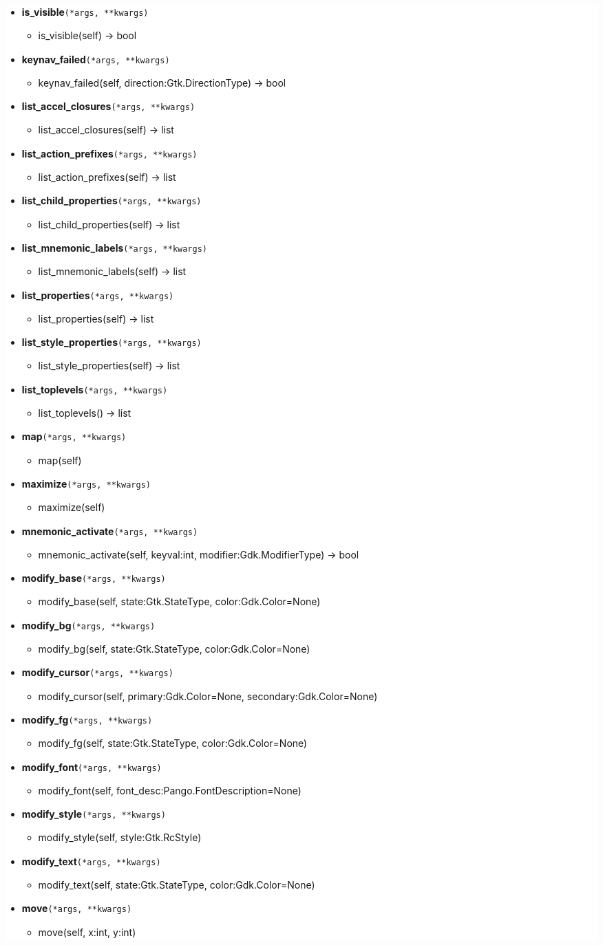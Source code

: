 - **is_visible**`(*args, **kwargs)`
  - is_visible(self) -> bool

- **keynav_failed**`(*args, **kwargs)`
  - keynav_failed(self, direction:Gtk.DirectionType) -> bool

- **list_accel_closures**`(*args, **kwargs)`
  - list_accel_closures(self) -> list

- **list_action_prefixes**`(*args, **kwargs)`
  - list_action_prefixes(self) -> list

- **list_child_properties**`(*args, **kwargs)`
  - list_child_properties(self) -> list

- **list_mnemonic_labels**`(*args, **kwargs)`
  - list_mnemonic_labels(self) -> list

- **list_properties**`(*args, **kwargs)`
  - list_properties(self) -> list

- **list_style_properties**`(*args, **kwargs)`
  - list_style_properties(self) -> list

- **list_toplevels**`(*args, **kwargs)`
  - list_toplevels() -> list

- **map**`(*args, **kwargs)`
  - map(self)

- **maximize**`(*args, **kwargs)`
  - maximize(self)

- **mnemonic_activate**`(*args, **kwargs)`
  - mnemonic_activate(self, keyval:int, modifier:Gdk.ModifierType) -> bool

- **modify_base**`(*args, **kwargs)`
  - modify_base(self, state:Gtk.StateType, color:Gdk.Color=None)

- **modify_bg**`(*args, **kwargs)`
  - modify_bg(self, state:Gtk.StateType, color:Gdk.Color=None)

- **modify_cursor**`(*args, **kwargs)`
  - modify_cursor(self, primary:Gdk.Color=None, secondary:Gdk.Color=None)

- **modify_fg**`(*args, **kwargs)`
  - modify_fg(self, state:Gtk.StateType, color:Gdk.Color=None)

- **modify_font**`(*args, **kwargs)`
  - modify_font(self, font_desc:Pango.FontDescription=None)

- **modify_style**`(*args, **kwargs)`
  - modify_style(self, style:Gtk.RcStyle)

- **modify_text**`(*args, **kwargs)`
  - modify_text(self, state:Gtk.StateType, color:Gdk.Color=None)

- **move**`(*args, **kwargs)`
  - move(self, x:int, y:int)
